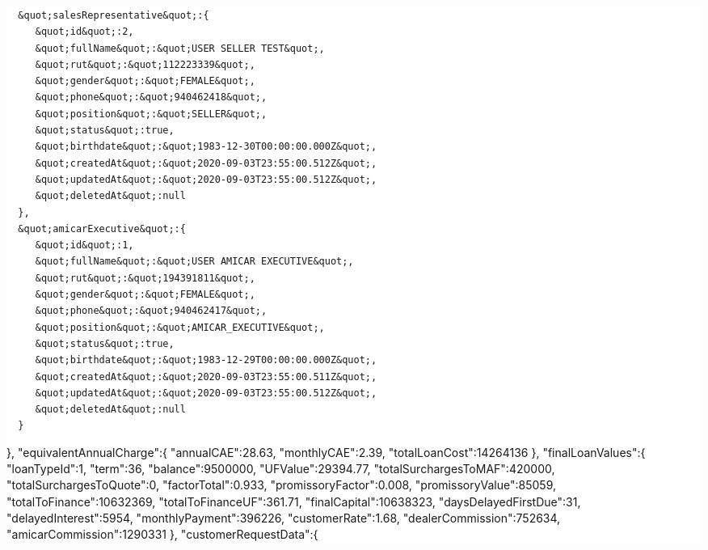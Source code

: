       &quot;salesRepresentative&quot;:{
         &quot;id&quot;:2,
         &quot;fullName&quot;:&quot;USER SELLER TEST&quot;,
         &quot;rut&quot;:&quot;112223339&quot;,
         &quot;gender&quot;:&quot;FEMALE&quot;,
         &quot;phone&quot;:&quot;940462418&quot;,
         &quot;position&quot;:&quot;SELLER&quot;,
         &quot;status&quot;:true,
         &quot;birthdate&quot;:&quot;1983-12-30T00:00:00.000Z&quot;,
         &quot;createdAt&quot;:&quot;2020-09-03T23:55:00.512Z&quot;,
         &quot;updatedAt&quot;:&quot;2020-09-03T23:55:00.512Z&quot;,
         &quot;deletedAt&quot;:null
      },
      &quot;amicarExecutive&quot;:{
         &quot;id&quot;:1,
         &quot;fullName&quot;:&quot;USER AMICAR EXECUTIVE&quot;,
         &quot;rut&quot;:&quot;194391811&quot;,
         &quot;gender&quot;:&quot;FEMALE&quot;,
         &quot;phone&quot;:&quot;940462417&quot;,
         &quot;position&quot;:&quot;AMICAR_EXECUTIVE&quot;,
         &quot;status&quot;:true,
         &quot;birthdate&quot;:&quot;1983-12-29T00:00:00.000Z&quot;,
         &quot;createdAt&quot;:&quot;2020-09-03T23:55:00.511Z&quot;,
         &quot;updatedAt&quot;:&quot;2020-09-03T23:55:00.512Z&quot;,
         &quot;deletedAt&quot;:null
      }
   },
   &quot;equivalentAnnualCharge&quot;:{
      &quot;annualCAE&quot;:28.63,
      &quot;monthlyCAE&quot;:2.39,
      &quot;totalLoanCost&quot;:14264136
   },
   &quot;finalLoanValues&quot;:{
      &quot;loanTypeId&quot;:1,
      &quot;term&quot;:36,
      &quot;balance&quot;:9500000,
      &quot;UFValue&quot;:29394.77,
      &quot;totalSurchargesToMAF&quot;:420000,
      &quot;totalSurchargesToQuote&quot;:0,
      &quot;factorTotal&quot;:0.933,
      &quot;promissoryFactor&quot;:0.008,
      &quot;promissoryValue&quot;:85059,
      &quot;totalToFinance&quot;:10632369,
      &quot;totalToFinanceUF&quot;:361.71,
      &quot;finalCapital&quot;:10638323,
      &quot;daysDelayedFirstDue&quot;:31,
      &quot;delayedInterest&quot;:5954,
      &quot;monthlyPayment&quot;:396226,
      &quot;customerRate&quot;:1.68,
      &quot;dealerCommission&quot;:752634,
      &quot;amicarCommission&quot;:1290331
   },
   &quot;customerRequestData&quot;:{
      